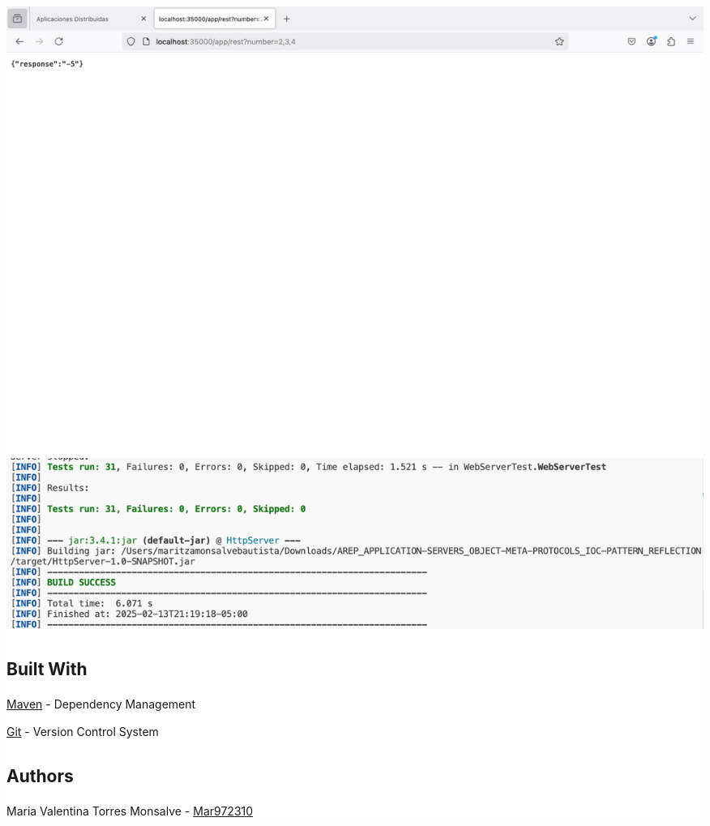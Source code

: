 ![alt text](images/rest2.png)

![test](images/test.png)

## Built With

[Maven](https://maven.apache.org/index.html) - Dependency Management

[Git](https://git-scm.com) - Version Control System

## Authors

Maria Valentina Torres Monsalve - [Mar972310](https://github.com/Mar972310)
